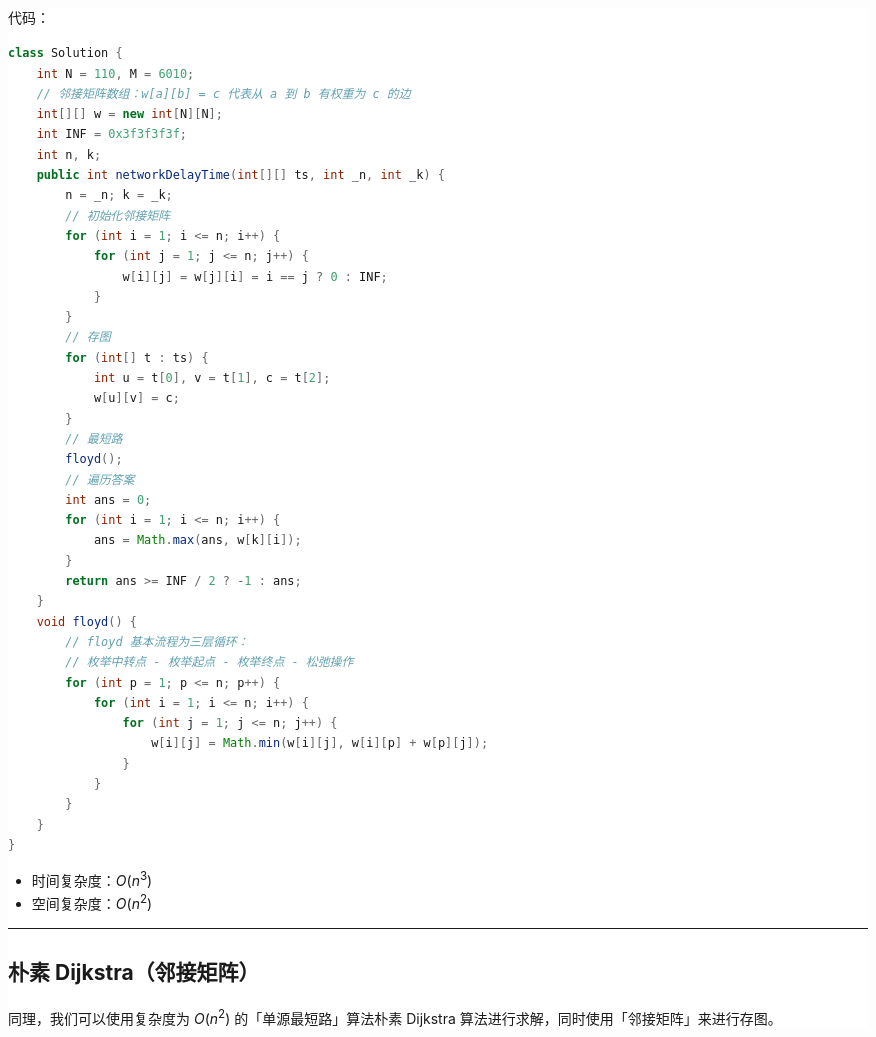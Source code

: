 代码：
```Java []
class Solution {
    int N = 110, M = 6010;
    // 邻接矩阵数组：w[a][b] = c 代表从 a 到 b 有权重为 c 的边
    int[][] w = new int[N][N];
    int INF = 0x3f3f3f3f;
    int n, k;
    public int networkDelayTime(int[][] ts, int _n, int _k) {
        n = _n; k = _k;
        // 初始化邻接矩阵
        for (int i = 1; i <= n; i++) {
            for (int j = 1; j <= n; j++) {
                w[i][j] = w[j][i] = i == j ? 0 : INF;
            }
        }
        // 存图
        for (int[] t : ts) {
            int u = t[0], v = t[1], c = t[2];
            w[u][v] = c;
        }
        // 最短路
        floyd();
        // 遍历答案
        int ans = 0;
        for (int i = 1; i <= n; i++) {
            ans = Math.max(ans, w[k][i]);
        }
        return ans >= INF / 2 ? -1 : ans;
    }
    void floyd() {
        // floyd 基本流程为三层循环：
        // 枚举中转点 - 枚举起点 - 枚举终点 - 松弛操作        
        for (int p = 1; p <= n; p++) {
            for (int i = 1; i <= n; i++) {
                for (int j = 1; j <= n; j++) {
                    w[i][j] = Math.min(w[i][j], w[i][p] + w[p][j]);
                }
            }
        }
    }
}
```
* 时间复杂度：$O(n^3)$
* 空间复杂度：$O(n^2)$

---

## 朴素 Dijkstra（邻接矩阵）

同理，我们可以使用复杂度为 $O(n^2)$ 的「单源最短路」算法朴素 Dijkstra 算法进行求解，同时使用「邻接矩阵」来进行存图。

